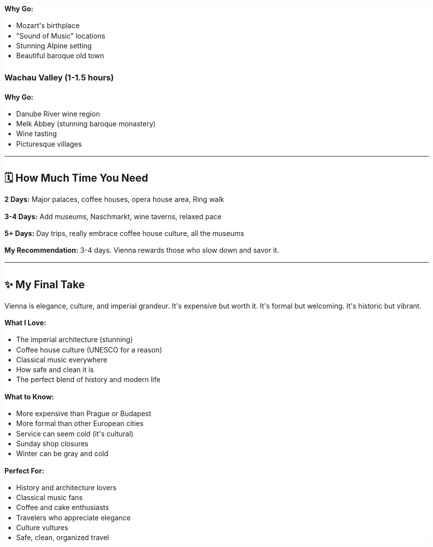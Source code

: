 **Why Go:**
- Mozart's birthplace
- "Sound of Music" locations
- Stunning Alpine setting
- Beautiful baroque old town

### Wachau Valley (1-1.5 hours)

**Why Go:**
- Danube River wine region
- Melk Abbey (stunning baroque monastery)
- Wine tasting
- Picturesque villages

---

## 🗓️ How Much Time You Need

**2 Days:** Major palaces, coffee houses, opera house area, Ring walk

**3-4 Days:** Add museums, Naschmarkt, wine taverns, relaxed pace

**5+ Days:** Day trips, really embrace coffee house culture, all the museums

**My Recommendation:** 3-4 days. Vienna rewards those who slow down and savor it.

---

## ✨ My Final Take

Vienna is elegance, culture, and imperial grandeur. It's expensive but worth it. It's formal but welcoming. It's historic but vibrant.

**What I Love:**
- The imperial architecture (stunning)
- Coffee house culture (UNESCO for a reason)
- Classical music everywhere
- How safe and clean it is
- The perfect blend of history and modern life

**What to Know:**
- More expensive than Prague or Budapest
- More formal than other European cities
- Service can seem cold (it's cultural)
- Sunday shop closures
- Winter can be gray and cold

**Perfect For:**
- History and architecture lovers
- Classical music fans
- Coffee and cake enthusiasts
- Travelers who appreciate elegance
- Culture vultures
- Safe, clean, organized travel
